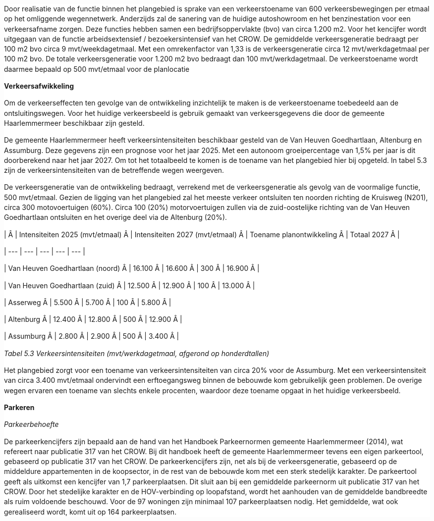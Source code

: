 Door realisatie van de functie binnen het plangebied is sprake van een verkeerstoename van 600 verkeersbewegingen per etmaal op het omliggende wegennetwerk. Anderzijds zal de sanering van de huidige autoshowroom en het benzinestation voor een verkeersafname zorgen. Deze functies hebben samen een bedrijfsoppervlakte (bvo) van circa 1\.200 m2. Voor het kencijfer wordt uitgegaan van de functie arbeidsextensief / bezoekersintensief van het CROW. De gemiddelde verkeersgeneratie bedraagt per 100 m2 bvo circa 9 mvt/weekdagetmaal. Met een omrekenfactor van 1,33 is de verkeersgeneratie circa 12 mvt/werkdagetmaal per 100 m2 bvo. De totale verkeersgeneratie voor 1\.200 m2 bvo bedraagt dan 100 mvt/werkdagetmaal. De verkeerstoename wordt daarmee bepaald op 500 mvt/etmaal voor de planlocatie

**Verkeersafwikkeling**

Om de verkeerseffecten ten gevolge van de ontwikkeling inzichtelijk te maken is de verkeerstoename toebedeeld aan de ontsluitingswegen. Voor het huidige verkeersbeeld is gebruik gemaakt van verkeersgegevens die door de gemeente Haarlemmermeer beschikbaar zijn gesteld.

De gemeente Haarlemmermeer heeft verkeersintensiteiten beschikbaar gesteld van de Van Heuven Goedhartlaan, Altenburg en Assumburg. Deze gegevens zijn een prognose voor het jaar 2025\. Met een autonoom groeipercentage van 1,5% per jaar is dit doorberekend naar het jaar 2027\. Om tot het totaalbeeld te komen is de toename van het plangebied hier bij opgeteld. In tabel 5\.3 zijn de verkeersintensiteiten van de betreffende wegen weergeven.

De verkeersgeneratie van de ontwikkeling bedraagt, verrekend met de verkeersgeneratie als gevolg van de voormalige functie, 500 mvt/etmaal. Gezien de ligging van het plangebied zal het meeste verkeer ontsluiten ten noorden richting de Kruisweg (N201\), circa 300 motovoertuigen (60%). Circa 100 (20%) motorvoertuigen zullen via de zuid\-oostelijke richting van de Van Heuven Goedhartlaan ontsluiten en het overige deel via de Altenburg (20%).

| Â | Intensiteiten 2025 (mvt/etmaal)   Â | Intensiteiten 2027 (mvt/etmaal)   Â | Toename planontwikkeling   Â | Totaal 2027   Â |

| --- | --- | --- | --- | --- |

| Van Heuven Goedhartlaan (noord)   Â | 16\.100   Â | 16\.600   Â | 300   Â | 16\.900   Â |

| Van Heuven Goedhartlaan (zuid)   Â | 12\.500   Â | 12\.900   Â | 100   Â | 13\.000   Â |

| Asserweg   Â | 5\.500   Â | 5\.700   Â | 100   Â | 5\.800   Â |

| Altenburg    Â | 12\.400   Â | 12\.800   Â | 500   Â | 12\.900   Â |

| Assumburg   Â | 2\.800   Â | 2\.900   Â | 500   Â | 3\.400   Â |

*Tabel 5\.3 Verkeersintensiteiten (mvt/werkdagetmaal, afgerond op honderdtallen)*

Het plangebied zorgt voor een toename van verkeersintensiteiten van circa 20% voor de Assumburg. Met een verkeersintensiteit van circa 3\.400 mvt/etmaal ondervindt een erftoegangsweg binnen de bebouwde kom gebruikelijk geen problemen. De overige wegen ervaren een toename van slechts enkele procenten, waardoor deze toename opgaat in het huidige verkeersbeeld.

**Parkeren**

*Parkeerbehoefte*

De parkeerkencijfers zijn bepaald aan de hand van het Handboek Parkeernormen gemeente Haarlemmermeer (2014\), wat refereert naar publicatie 317 van het CROW. Bij dit handboek heeft de gemeente Haarlemmermeer tevens een eigen parkeertool, gebaseerd op publicatie 317 van het CROW. De parkeerkencijfers zijn, net als bij de verkeersgeneratie, gebaseerd op de middeldure appartementen in de koopsector, in de rest van de bebouwde kom met een sterk stedelijk karakter. De parkeertool geeft als uitkomst een kencijfer van 1,7 parkeerplaatsen. Dit sluit aan bij een gemiddelde parkeernorm uit publicatie 317 van het CROW. Door het stedelijke karakter en de HOV\-verbinding op loopafstand, wordt het aanhouden van de gemiddelde bandbreedte als ruim voldoende beschouwd. Voor de 97 woningen zijn minimaal 107 parkeerplaatsen nodig. Het gemiddelde, wat ook gerealiseerd wordt, komt uit op 164 parkeerplaatsen.
